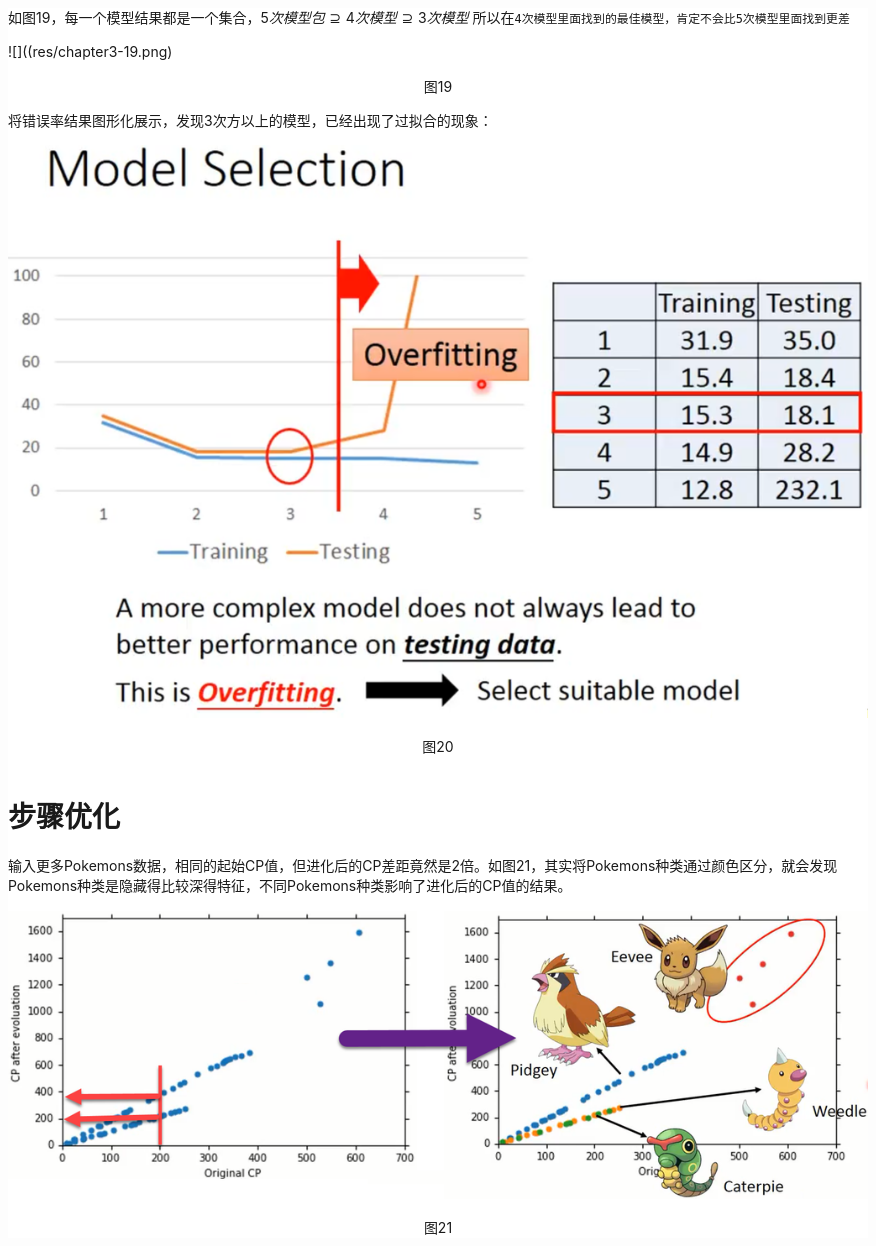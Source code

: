 如图19，每一个模型结果都是一个集合，$5次模型包 \supseteq  4次模型 \supseteq  3次模型$
所以在`4次模型里面找到的最佳模型，肯定不会比5次模型里面找到更差`

![]((res/chapter3-19.png)
<center>图19</center>

将错误率结果图形化展示，发现3次方以上的模型，已经出现了过拟合的现象：

![](res/chapter3-20.png)
<center>图20</center>


# 步骤优化

输入更多Pokemons数据，相同的起始CP值，但进化后的CP差距竟然是2倍。如图21，其实将Pokemons种类通过颜色区分，就会发现Pokemons种类是隐藏得比较深得特征，不同Pokemons种类影响了进化后的CP值的结果。

![](res/chapter3-21.png)
<center>图21</center>
